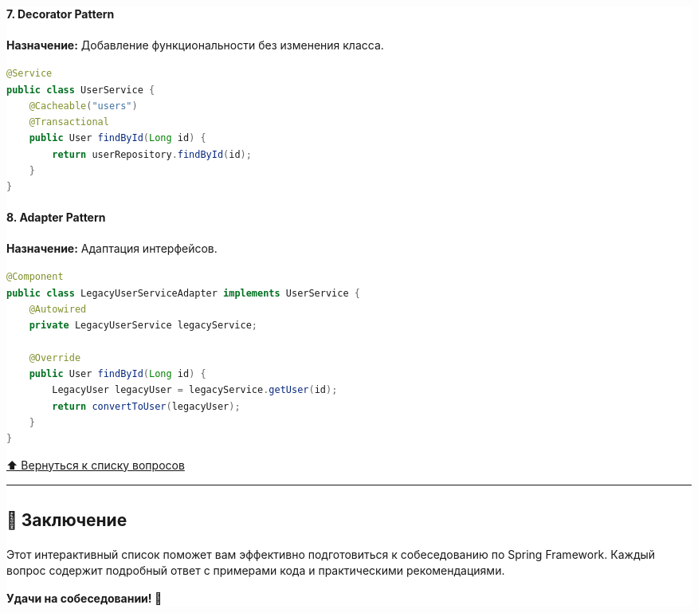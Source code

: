#### 7. Decorator Pattern
**Назначение:** Добавление функциональности без изменения класса.

```java
@Service
public class UserService {
    @Cacheable("users")
    @Transactional
    public User findById(Long id) {
        return userRepository.findById(id);
    }
}
```

#### 8. Adapter Pattern
**Назначение:** Адаптация интерфейсов.

```java
@Component
public class LegacyUserServiceAdapter implements UserService {
    @Autowired
    private LegacyUserService legacyService;
    
    @Override
    public User findById(Long id) {
        LegacyUser legacyUser = legacyService.getUser(id);
        return convertToUser(legacyUser);
    }
}
```

[⬆️ Вернуться к списку вопросов](#-содержание)

---

## 🎯 Заключение

Этот интерактивный список поможет вам эффективно подготовиться к собеседованию по Spring Framework. Каждый вопрос содержит подробный ответ с примерами кода и практическими рекомендациями.

**Удачи на собеседовании! 🚀**
